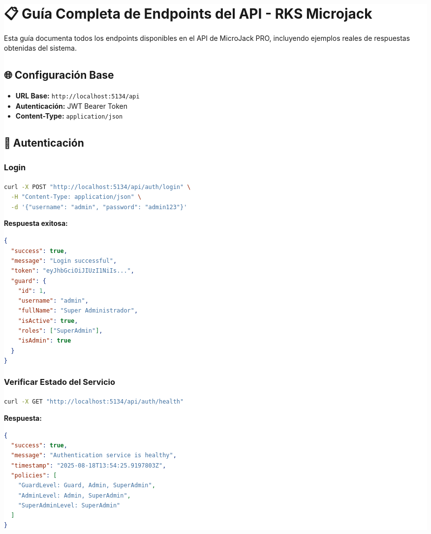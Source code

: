 # 📋 Guía Completa de Endpoints del API - RKS Microjack

Esta guía documenta todos los endpoints disponibles en el API de MicroJack PRO, incluyendo ejemplos reales de respuestas obtenidas del sistema.

## 🌐 Configuración Base

- **URL Base:** `http://localhost:5134/api`
- **Autenticación:** JWT Bearer Token
- **Content-Type:** `application/json`

## 🔐 Autenticación

### Login
```bash
curl -X POST "http://localhost:5134/api/auth/login" \
  -H "Content-Type: application/json" \
  -d '{"username": "admin", "password": "admin123"}'
```

**Respuesta exitosa:**
```json
{
  "success": true,
  "message": "Login successful",
  "token": "eyJhbGciOiJIUzI1NiIs...",
  "guard": {
    "id": 1,
    "username": "admin",
    "fullName": "Super Administrador",
    "isActive": true,
    "roles": ["SuperAdmin"],
    "isAdmin": true
  }
}
```

### Verificar Estado del Servicio
```bash
curl -X GET "http://localhost:5134/api/auth/health"
```

**Respuesta:**
```json
{
  "success": true,
  "message": "Authentication service is healthy",
  "timestamp": "2025-08-18T13:54:25.9197803Z",
  "policies": [
    "GuardLevel: Guard, Admin, SuperAdmin",
    "AdminLevel: Admin, SuperAdmin", 
    "SuperAdminLevel: SuperAdmin"
  ]
}
```
